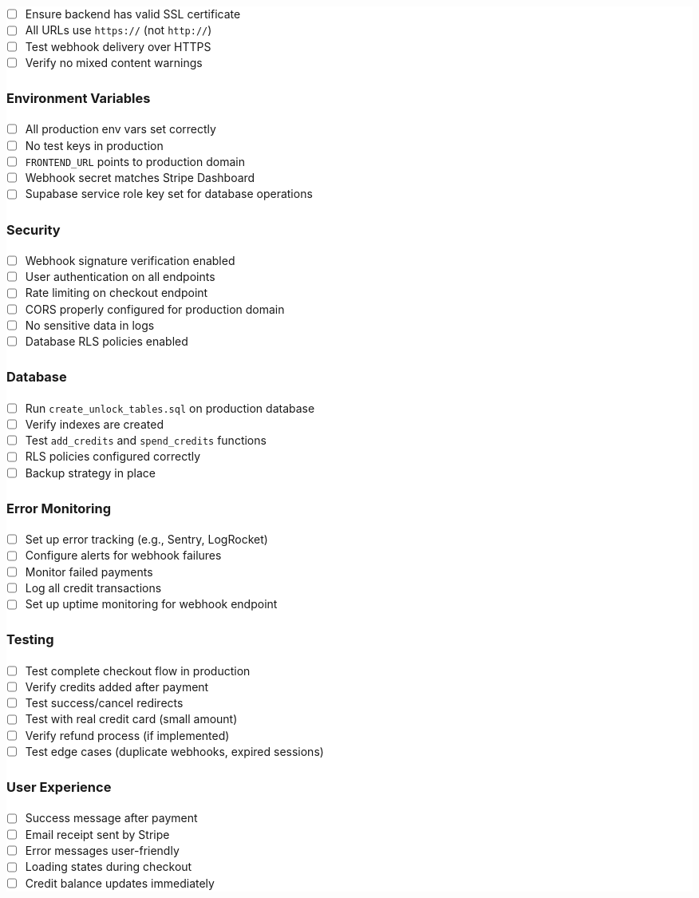 - [ ] Ensure backend has valid SSL certificate
- [ ] All URLs use `https://` (not `http://`)
- [ ] Test webhook delivery over HTTPS
- [ ] Verify no mixed content warnings

### Environment Variables

- [ ] All production env vars set correctly
- [ ] No test keys in production
- [ ] `FRONTEND_URL` points to production domain
- [ ] Webhook secret matches Stripe Dashboard
- [ ] Supabase service role key set for database operations

### Security

- [ ] Webhook signature verification enabled
- [ ] User authentication on all endpoints
- [ ] Rate limiting on checkout endpoint
- [ ] CORS properly configured for production domain
- [ ] No sensitive data in logs
- [ ] Database RLS policies enabled

### Database

- [ ] Run `create_unlock_tables.sql` on production database
- [ ] Verify indexes are created
- [ ] Test `add_credits` and `spend_credits` functions
- [ ] RLS policies configured correctly
- [ ] Backup strategy in place

### Error Monitoring

- [ ] Set up error tracking (e.g., Sentry, LogRocket)
- [ ] Configure alerts for webhook failures
- [ ] Monitor failed payments
- [ ] Log all credit transactions
- [ ] Set up uptime monitoring for webhook endpoint

### Testing

- [ ] Test complete checkout flow in production
- [ ] Verify credits added after payment
- [ ] Test success/cancel redirects
- [ ] Test with real credit card (small amount)
- [ ] Verify refund process (if implemented)
- [ ] Test edge cases (duplicate webhooks, expired sessions)

### User Experience

- [ ] Success message after payment
- [ ] Email receipt sent by Stripe
- [ ] Error messages user-friendly
- [ ] Loading states during checkout
- [ ] Credit balance updates immediately
